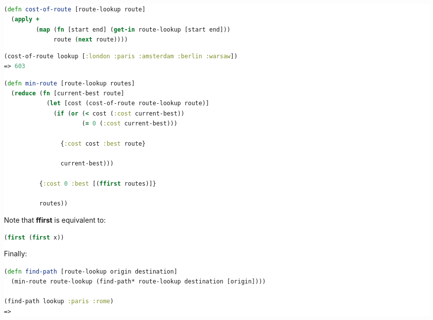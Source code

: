 ```clojure
(defn cost-of-route [route-lookup route]
  (apply +
         (map (fn [start end] (get-in route-lookup [start end]))
              route (next route))))
```

```clojure
(cost-of-route lookup [:london :paris :amsterdam :berlin :warsaw])
=> 603
```

```clojure
(defn min-route [route-lookup routes]
  (reduce (fn [current-best route]
            (let [cost (cost-of-route route-lookup route)]
              (if (or (< cost (:cost current-best))
                      (= 0 (:cost current-best)))

                {:cost cost :best route}

                current-best)))

          {:cost 0 :best [(ffirst routes)]}

          routes))
```

Note that **ffirst** is equivalent to:

```clojure
(first (first x))
```

Finally:

```clojure
(defn find-path [route-lookup origin destination]
  (min-route route-lookup (find-path* route-lookup destination [origin])))

(find-path lookup :paris :rome)
=>
```

